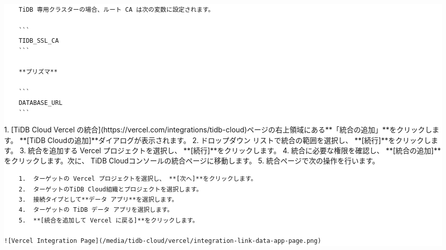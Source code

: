         TiDB 専用クラスターの場合、ルート CA は次の変数に設定されます。

        ```
        TIDB_SSL_CA
        ```

        **プリズマ**

        ```
        DATABASE_URL
        ```
  </div>

  <div label="Data App">
    1.  [TiDB Cloud Vercel の統合](https://vercel.com/integrations/tidb-cloud)ページの右上領域にある**「統合の追加」**をクリックします。 **[TiDB Cloudの追加]**ダイアログが表示されます。
    2.  ドロップダウン リストで統合の範囲を選択し、 **[続行]**をクリックします。
    3.  統合を追加する Vercel プロジェクトを選択し、 **[続行]**をクリックします。
    4.  統合に必要な権限を確認し、 **[統合の追加]**をクリックします。次に、 TiDB Cloudコンソールの統合ページに移動します。
    5.  統合ページで次の操作を行います。

        1.  ターゲットの Vercel プロジェクトを選択し、 **[次へ]**をクリックします。
        2.  ターゲットのTiDB Cloud組織とプロジェクトを選択します。
        3.  接続タイプとして**データ アプリ**を選択します。
        4.  ターゲットの TiDB データ アプリを選択します。
        5.  **[統合を追加して Vercel に戻る]**をクリックします。

    ![Vercel Integration Page](/media/tidb-cloud/vercel/integration-link-data-app-page.png)
